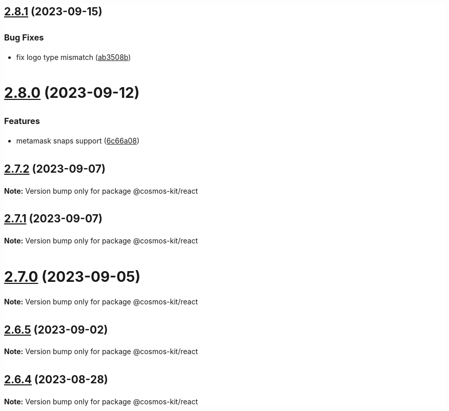 ## [2.8.1](https://github.com/hyperweb-io/cosmos-kit/compare/@cosmos-kit/react@2.8.0...@cosmos-kit/react@2.8.1) (2023-09-15)

### Bug Fixes

- fix logo type mismatch ([ab3508b](https://github.com/hyperweb-io/cosmos-kit/commit/ab3508bdea3281b3de8467d25ce592267b7d6482))

# [2.8.0](https://github.com/hyperweb-io/cosmos-kit/compare/@cosmos-kit/react@2.7.2...@cosmos-kit/react@2.8.0) (2023-09-12)

### Features

- metamask snaps support ([6c66a08](https://github.com/hyperweb-io/cosmos-kit/commit/6c66a080b07fef10ec7da021713f59084bdb3c54))

## [2.7.2](https://github.com/hyperweb-io/cosmos-kit/compare/@cosmos-kit/react@2.7.1...@cosmos-kit/react@2.7.2) (2023-09-07)

**Note:** Version bump only for package @cosmos-kit/react

## [2.7.1](https://github.com/hyperweb-io/cosmos-kit/compare/@cosmos-kit/react@2.7.0...@cosmos-kit/react@2.7.1) (2023-09-07)

**Note:** Version bump only for package @cosmos-kit/react

# [2.7.0](https://github.com/hyperweb-io/cosmos-kit/compare/@cosmos-kit/react@2.6.5...@cosmos-kit/react@2.7.0) (2023-09-05)

**Note:** Version bump only for package @cosmos-kit/react

## [2.6.5](https://github.com/hyperweb-io/cosmos-kit/compare/@cosmos-kit/react@2.6.4...@cosmos-kit/react@2.6.5) (2023-09-02)

**Note:** Version bump only for package @cosmos-kit/react

## [2.6.4](https://github.com/hyperweb-io/cosmos-kit/compare/@cosmos-kit/react@2.6.3...@cosmos-kit/react@2.6.4) (2023-08-28)

**Note:** Version bump only for package @cosmos-kit/react
